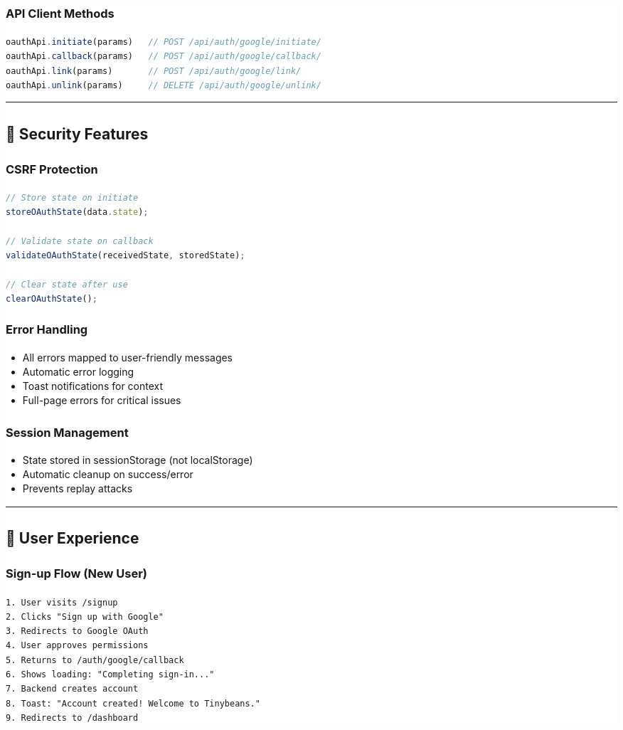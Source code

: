 ### API Client Methods

```typescript
oauthApi.initiate(params)   // POST /api/auth/google/initiate/
oauthApi.callback(params)   // POST /api/auth/google/callback/
oauthApi.link(params)       // POST /api/auth/google/link/
oauthApi.unlink(params)     // DELETE /api/auth/google/unlink/
```

---

## 🔐 Security Features

### CSRF Protection
```typescript
// Store state on initiate
storeOAuthState(data.state);

// Validate state on callback
validateOAuthState(receivedState, storedState);

// Clear state after use
clearOAuthState();
```

### Error Handling
- All errors mapped to user-friendly messages
- Automatic error logging
- Toast notifications for context
- Full-page errors for critical issues

### Session Management
- State stored in sessionStorage (not localStorage)
- Automatic cleanup on success/error
- Prevents replay attacks

---

## 📱 User Experience

### Sign-up Flow (New User)
```
1. User visits /signup
2. Clicks "Sign up with Google"
3. Redirects to Google OAuth
4. User approves permissions
5. Returns to /auth/google/callback
6. Shows loading: "Completing sign-in..."
7. Backend creates account
8. Toast: "Account created! Welcome to Tinybeans."
9. Redirects to /dashboard
```
